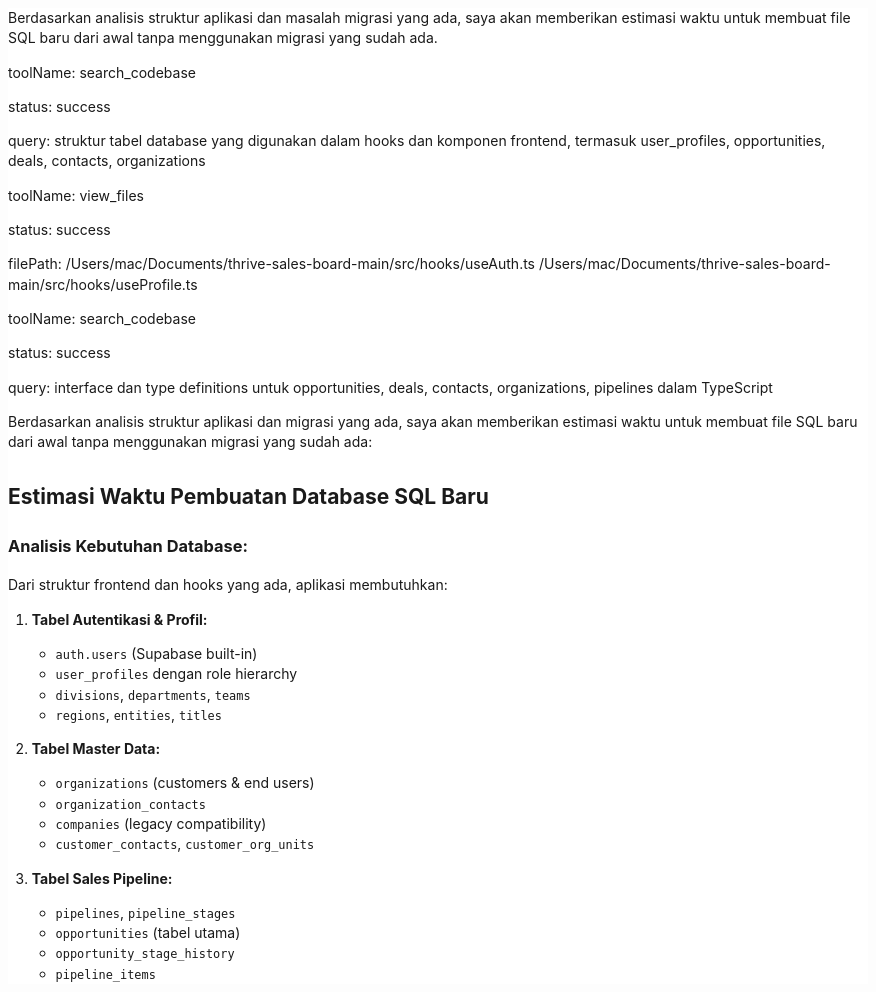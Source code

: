 





          
Berdasarkan analisis struktur aplikasi dan masalah migrasi yang ada, saya akan memberikan estimasi waktu untuk membuat file SQL baru dari awal tanpa menggunakan migrasi yang sudah ada.
        
            
toolName: search_codebase
            
status: success
          
query: struktur tabel database yang digunakan dalam hooks dan komponen frontend, termasuk user_profiles, opportunities, deals, contacts, organizations
          

        
            
toolName: view_files
            
status: success
          
            
filePath: /Users/mac/Documents/thrive-sales-board-main/src/hooks/useAuth.ts
/Users/mac/Documents/thrive-sales-board-main/src/hooks/useProfile.ts
          

        
            
toolName: search_codebase
            
status: success
          
query: interface dan type definitions untuk opportunities, deals, contacts, organizations, pipelines dalam TypeScript
          
Berdasarkan analisis struktur aplikasi dan migrasi yang ada, saya akan memberikan estimasi waktu untuk membuat file SQL baru dari awal tanpa menggunakan migrasi yang sudah ada:

## Estimasi Waktu Pembuatan Database SQL Baru

### **Analisis Kebutuhan Database:**

Dari struktur frontend dan hooks yang ada, aplikasi membutuhkan:

1. **Tabel Autentikasi & Profil:**
   - `auth.users` (Supabase built-in)
   - `user_profiles` dengan role hierarchy
   - `divisions`, `departments`, `teams`
   - `regions`, `entities`, `titles`

2. **Tabel Master Data:**
   - `organizations` (customers & end users)
   - `organization_contacts`
   - `companies` (legacy compatibility)
   - `customer_contacts`, `customer_org_units`

3. **Tabel Sales Pipeline:**
   - `pipelines`, `pipeline_stages`
   - `opportunities` (tabel utama)
   - `opportunity_stage_history`
   - `pipeline_items`
